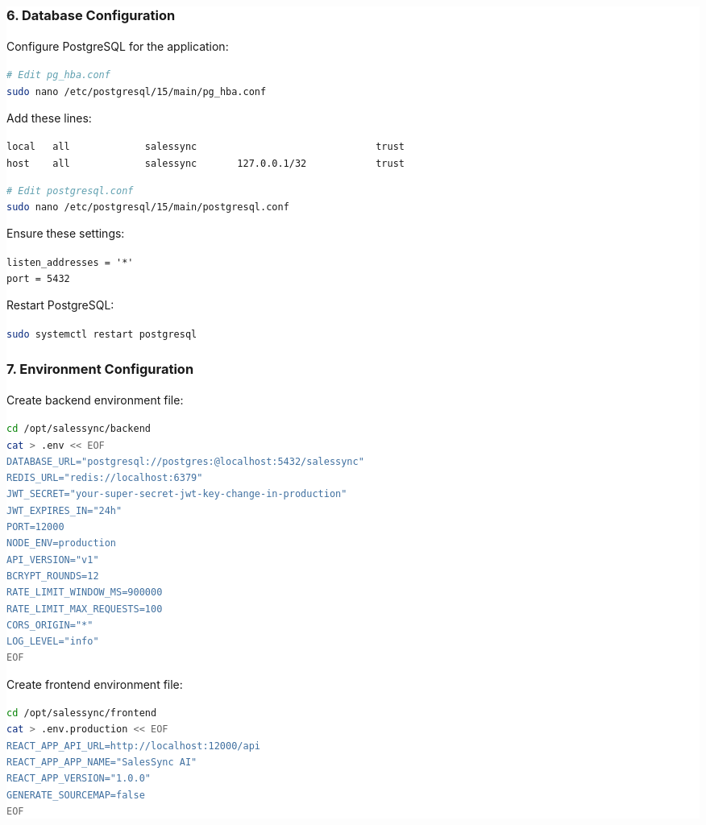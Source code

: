 ### 6. Database Configuration

Configure PostgreSQL for the application:

```bash
# Edit pg_hba.conf
sudo nano /etc/postgresql/15/main/pg_hba.conf
```

Add these lines:
```
local   all             salessync                               trust
host    all             salessync       127.0.0.1/32            trust
```

```bash
# Edit postgresql.conf
sudo nano /etc/postgresql/15/main/postgresql.conf
```

Ensure these settings:
```
listen_addresses = '*'
port = 5432
```

Restart PostgreSQL:
```bash
sudo systemctl restart postgresql
```

### 7. Environment Configuration

Create backend environment file:

```bash
cd /opt/salessync/backend
cat > .env << EOF
DATABASE_URL="postgresql://postgres:@localhost:5432/salessync"
REDIS_URL="redis://localhost:6379"
JWT_SECRET="your-super-secret-jwt-key-change-in-production"
JWT_EXPIRES_IN="24h"
PORT=12000
NODE_ENV=production
API_VERSION="v1"
BCRYPT_ROUNDS=12
RATE_LIMIT_WINDOW_MS=900000
RATE_LIMIT_MAX_REQUESTS=100
CORS_ORIGIN="*"
LOG_LEVEL="info"
EOF
```

Create frontend environment file:

```bash
cd /opt/salessync/frontend
cat > .env.production << EOF
REACT_APP_API_URL=http://localhost:12000/api
REACT_APP_APP_NAME="SalesSync AI"
REACT_APP_VERSION="1.0.0"
GENERATE_SOURCEMAP=false
EOF
```
